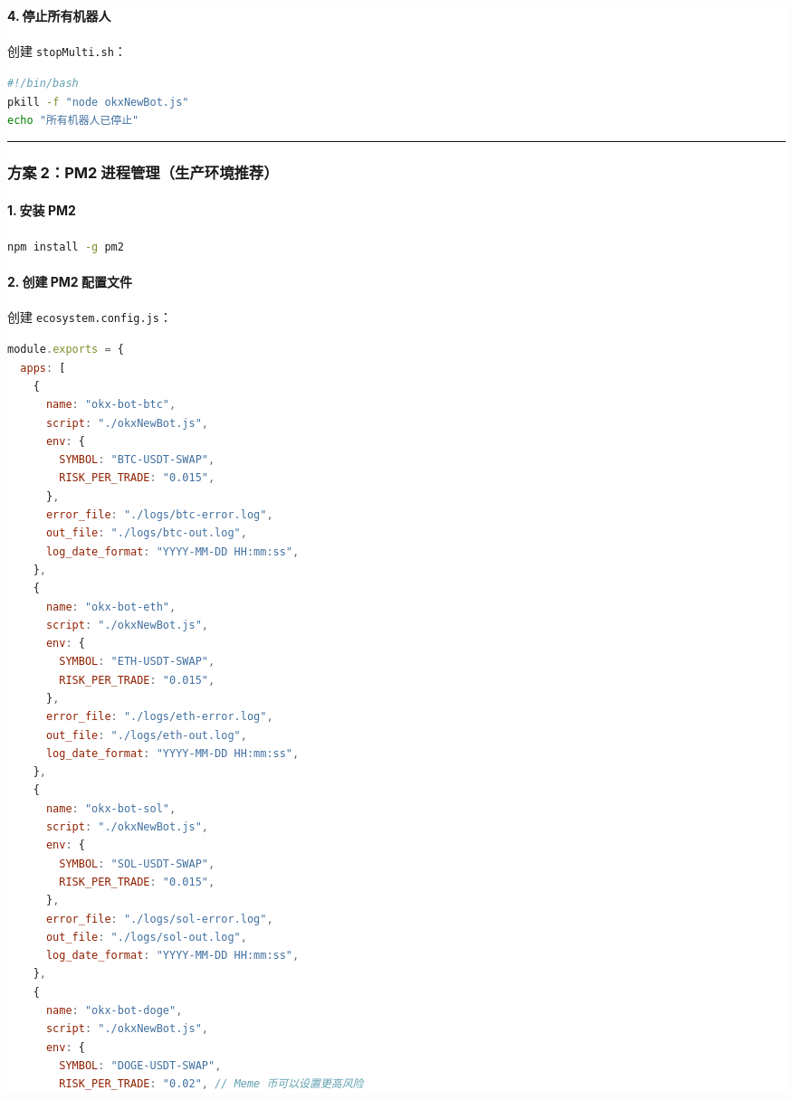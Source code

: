 #### 4. 停止所有机器人

创建 `stopMulti.sh`：

```bash
#!/bin/bash
pkill -f "node okxNewBot.js"
echo "所有机器人已停止"
```

---

### 方案 2：PM2 进程管理（生产环境推荐）

#### 1. 安装 PM2

```bash
npm install -g pm2
```

#### 2. 创建 PM2 配置文件

创建 `ecosystem.config.js`：

```javascript
module.exports = {
  apps: [
    {
      name: "okx-bot-btc",
      script: "./okxNewBot.js",
      env: {
        SYMBOL: "BTC-USDT-SWAP",
        RISK_PER_TRADE: "0.015",
      },
      error_file: "./logs/btc-error.log",
      out_file: "./logs/btc-out.log",
      log_date_format: "YYYY-MM-DD HH:mm:ss",
    },
    {
      name: "okx-bot-eth",
      script: "./okxNewBot.js",
      env: {
        SYMBOL: "ETH-USDT-SWAP",
        RISK_PER_TRADE: "0.015",
      },
      error_file: "./logs/eth-error.log",
      out_file: "./logs/eth-out.log",
      log_date_format: "YYYY-MM-DD HH:mm:ss",
    },
    {
      name: "okx-bot-sol",
      script: "./okxNewBot.js",
      env: {
        SYMBOL: "SOL-USDT-SWAP",
        RISK_PER_TRADE: "0.015",
      },
      error_file: "./logs/sol-error.log",
      out_file: "./logs/sol-out.log",
      log_date_format: "YYYY-MM-DD HH:mm:ss",
    },
    {
      name: "okx-bot-doge",
      script: "./okxNewBot.js",
      env: {
        SYMBOL: "DOGE-USDT-SWAP",
        RISK_PER_TRADE: "0.02", // Meme 币可以设置更高风险
```